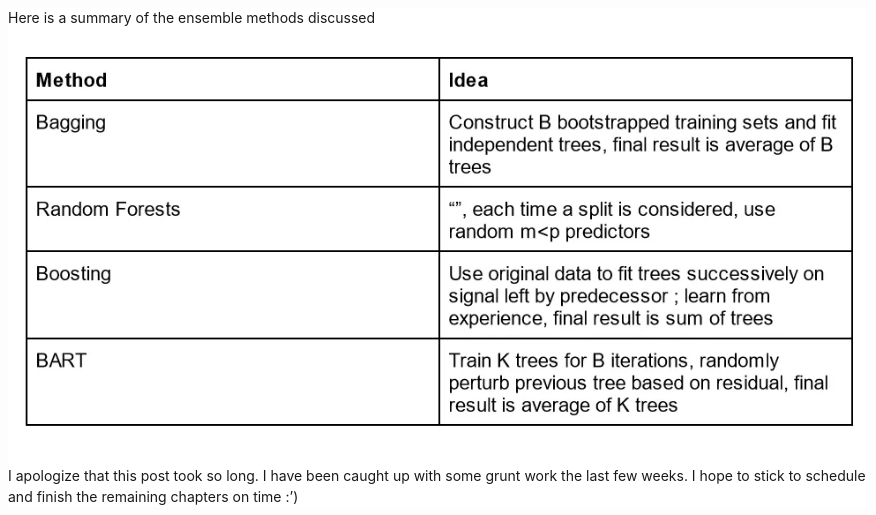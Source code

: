 Here is a summary of the ensemble methods discussed

![](/assets/img/ch8/17.jpg)

I apologize that this post took so long. I have been caught up with some grunt work the last few weeks. I hope to stick to schedule and finish the remaining chapters on time :’)
